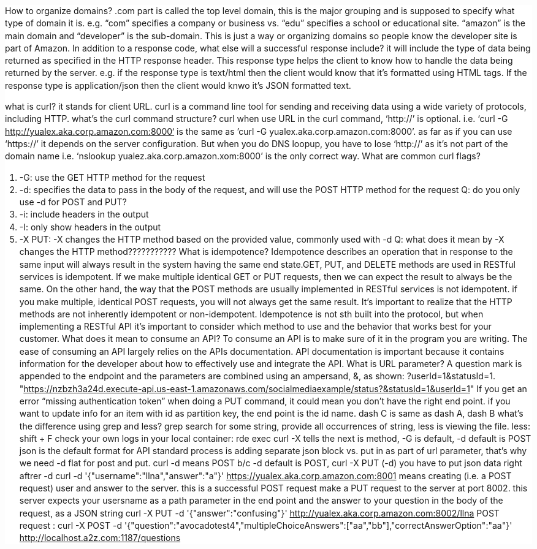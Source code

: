 How to organize domains? .com part is called the top level domain, this is the major grouping and is supposed to specify what type of domain it is. e.g. “com” specifies a company or business vs. “edu” specifies a school or educational site. “amazon” is the main domain and “developer” is the sub-domain. This is just a way or organizing domains so people know the developer site is part of Amazon.
In addition to a response code, what else will a successful response include? it will include the type of data being returned as specified in the HTTP response header. This response type helps the client to know how to handle the data being returned by the server. e.g. if the response type is text/html then the client would know that it’s formatted using HTML tags. If the response type is application/json then the client would knwo it’s JSON formatted text.

what is curl? it stands for client URL. curl is a command line tool for sending and receiving data using a wide variety of protocols, including HTTP.
what’s the curl command structure? curl <flags> <URL>
when use URL in the curl command, ‘http://’ is optional. i.e. ‘curl -G http://yualex.aka.corp.amazon.com:8000‘ is the same as ’curl -G yualex.aka.corp.amazon.com:8000’. as far as if you can use ‘https://’ it depends on the server configuration.  But when you do DNS loopup, you have to lose ‘http://’ as it’s not part of the domain name i.e. ‘nslookup yualez.aka.corp.amazon.xom:8000’ is the only correct way.
What are common curl flags? 
  1) -G: use the GET HTTP method for the request
  2) -d: specifies the data to pass in the body of the request, and will use the POST HTTP method for the request
     Q: do you only use -d for POST and PUT?
  3) -i: include headers in the output
  4) -I: only show headers in the output 
  5) -X PUT: -X changes the HTTP method based on the provided value, commonly used with -d
     Q: what does it mean by -X changes the HTTP method???????????
What is idempotence? Idempotence describes an operation that in response to the same input will always result in the system having the same end state.GET, PUT, and DELETE methods are used in RESTful services is idempotent. If we make multiple identical GET or PUT requests, then we can expect the result to always be the same. On the other hand, the way that the POST methods are usually implemented in RESTful services is not idempotent. if you make multiple, identical POST requests, you will not always get the same result. It’s important to realize that the HTTP methods are not inherently idempotent or non-idempotent. Idempotence is not sth built into the protocol, but when implementing a RESTful API it’s important to consider which method to use and the behavior that works best for your customer.
What does it mean to consume an API? To consume an API is to make sure of it in the program you are writing. The ease of consuming an API largely relies on the APIs documentation. API documentation is important because it contains information for the developer about how to effectively use and integrate the API.
What is URL parameter? A question mark is appended to the endpoint and the parameters are combined using an ampersand, &, as shown: ?userId=1&statusId=1.    "https://nzbzh3a24d.execute-api.us-east-1.amazonaws.com/socialmediaexample/status?&statusId=1&userId=1" 
If you get an error “missing authentication token” when doing a PUT command, it could mean you don’t have the right end point. if you want to update info for an item with id as partition key, the end point is the id name.
dash C is same as dash A, dash B
what’s the difference using grep and less? grep search for some string, provide all occurrences of string, less is viewing the file. less: shift + F
check your own logs in your local container: rde exec
curl -X tells the next is method, -G is default, -d default is POST
json is the default format for API
standard process is adding separate json block vs. put in as part of url parameter, that’s why we need -d flat for post and put. curl -d means POST b/c -d default is POST,  curl -X PUT (-d)  you have to put json data right aftrer -d
curl -d '{"username":"llna","answer":"a"}' https://yualex.aka.corp.amazon.com:8001 means creating
(i.e. a POST request) user and answer to the server. this is a successful POST request
make a PUT request to the server at port 8002. this server expects your usersname as a path parameter in the end point and the answer to your question in the body of the request, as a JSON string
curl -X PUT -d '{"answer":"confusing"}' http://yualex.aka.corp.amazon.com:8002/llna
POST request :
curl -X POST -d '{"question":"avocadotest4","multipleChoiceAnswers":["aa","bb"],"correctAnswerOption":"aa"}' http://localhost.a2z.com:1187/questions
